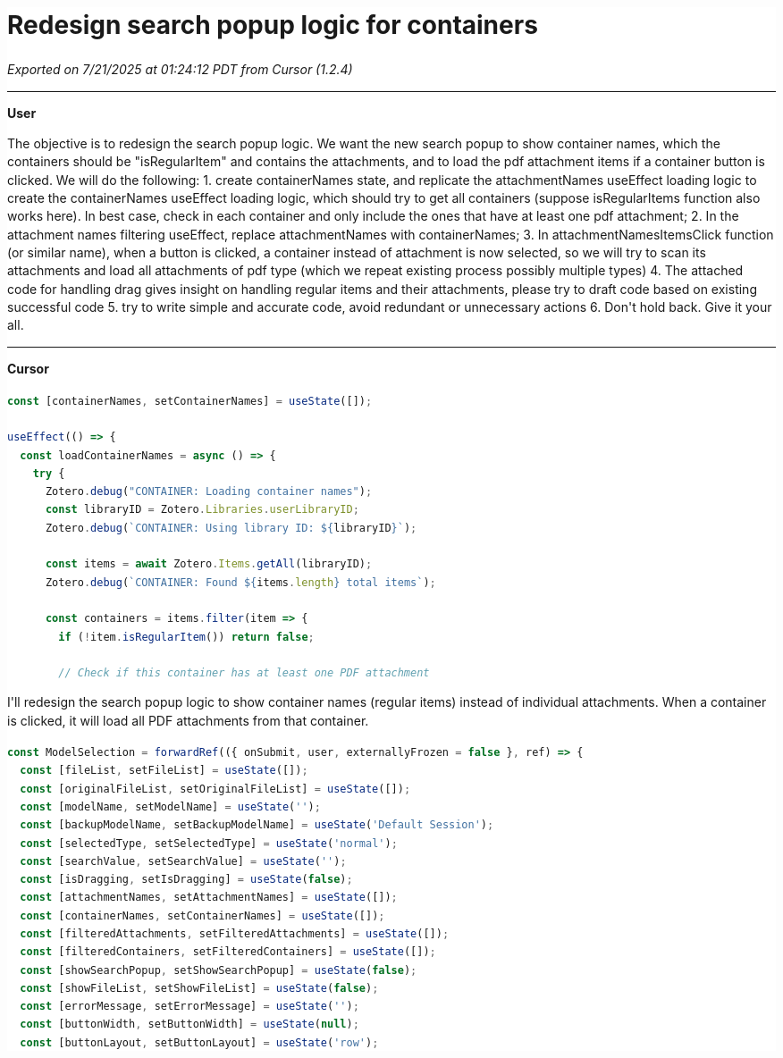 # Redesign search popup logic for containers
_Exported on 7/21/2025 at 01:24:12 PDT from Cursor (1.2.4)_

---

**User**

The objective is to redesign the search popup logic. We want the new search popup to show container names, which the containers should be "isRegularItem" and contains the attachments, and to load the pdf attachment items if a container button is clicked. We will do the following: 1. create containerNames state, and replicate the attachmentNames useEffect loading logic to create the containerNames useEffect loading logic, which should try to get all containers (suppose isRegularItems function also works here). In best case, check in each container and only include the ones that have at least one pdf attachment; 2. In the attachment names filtering useEffect, replace attachmentNames with containerNames; 3. In attachmentNamesItemsClick function (or similar name), when a button is clicked, a container instead of attachment is now selected, so we will try to scan its attachments and load all attachments of pdf type (which we repeat existing process possibly multiple types) 4. The attached code for handling drag gives insight on handling regular items and their attachments, please try to draft code based on existing successful code 5. try to write simple and accurate code, avoid redundant or unnecessary actions 6. Don't hold back. Give it your all. 

---

**Cursor**

```javascript
const [containerNames, setContainerNames] = useState([]);

useEffect(() => {
  const loadContainerNames = async () => {
    try {
      Zotero.debug("CONTAINER: Loading container names");
      const libraryID = Zotero.Libraries.userLibraryID;
      Zotero.debug(`CONTAINER: Using library ID: ${libraryID}`);
      
      const items = await Zotero.Items.getAll(libraryID);
      Zotero.debug(`CONTAINER: Found ${items.length} total items`);
      
      const containers = items.filter(item => {
        if (!item.isRegularItem()) return false;
        
        // Check if this container has at least one PDF attachment

```

I'll redesign the search popup logic to show container names (regular items) instead of individual attachments. When a container is clicked, it will load all PDF attachments from that container.

```javascript
const ModelSelection = forwardRef(({ onSubmit, user, externallyFrozen = false }, ref) => {
  const [fileList, setFileList] = useState([]);
  const [originalFileList, setOriginalFileList] = useState([]);
  const [modelName, setModelName] = useState('');
  const [backupModelName, setBackupModelName] = useState('Default Session');
  const [selectedType, setSelectedType] = useState('normal');
  const [searchValue, setSearchValue] = useState('');
  const [isDragging, setIsDragging] = useState(false);
  const [attachmentNames, setAttachmentNames] = useState([]);
  const [containerNames, setContainerNames] = useState([]);
  const [filteredAttachments, setFilteredAttachments] = useState([]);
  const [filteredContainers, setFilteredContainers] = useState([]);
  const [showSearchPopup, setShowSearchPopup] = useState(false);
  const [showFileList, setShowFileList] = useState(false);
  const [errorMessage, setErrorMessage] = useState('');
  const [buttonWidth, setButtonWidth] = useState(null);
  const [buttonLayout, setButtonLayout] = useState('row');
```
